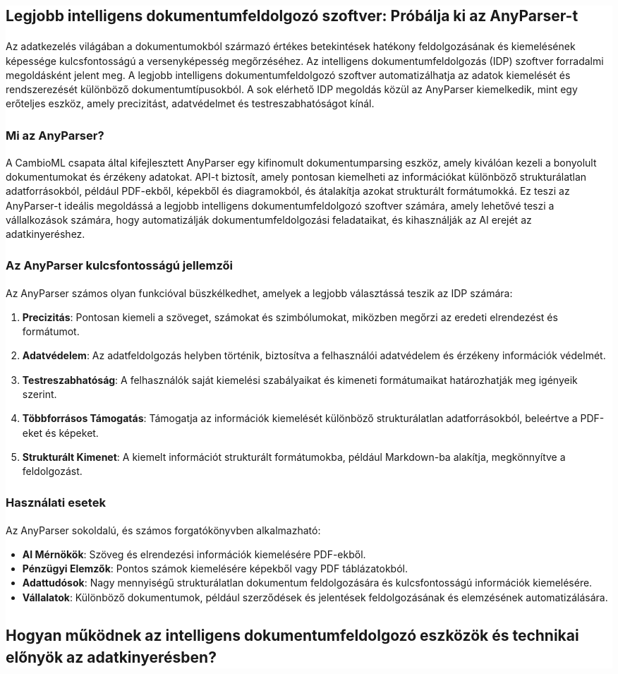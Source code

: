 ## Legjobb intelligens dokumentumfeldolgozó szoftver: Próbálja ki az AnyParser-t

Az adatkezelés világában a dokumentumokból származó értékes betekintések hatékony feldolgozásának és kiemelésének képessége kulcsfontosságú a versenyképesség megőrzéséhez. Az intelligens dokumentumfeldolgozás (IDP) szoftver forradalmi megoldásként jelent meg. A legjobb intelligens dokumentumfeldolgozó szoftver automatizálhatja az adatok kiemelését és rendszerezését különböző dokumentumtípusokból. A sok elérhető IDP megoldás közül az AnyParser kiemelkedik, mint egy erőteljes eszköz, amely precizitást, adatvédelmet és testreszabhatóságot kínál.

### Mi az AnyParser?

A CambioML csapata által kifejlesztett AnyParser egy kifinomult dokumentumparsing eszköz, amely kiválóan kezeli a bonyolult dokumentumokat és érzékeny adatokat. API-t biztosít, amely pontosan kiemelheti az információkat különböző strukturálatlan adatforrásokból, például PDF-ekből, képekből és diagramokból, és átalakítja azokat strukturált formátumokká. Ez teszi az AnyParser-t ideális megoldássá a legjobb intelligens dokumentumfeldolgozó szoftver számára, amely lehetővé teszi a vállalkozások számára, hogy automatizálják dokumentumfeldolgozási feladataikat, és kihasználják az AI erejét az adatkinyeréshez.

### Az AnyParser kulcsfontosságú jellemzői

Az AnyParser számos olyan funkcióval büszkélkedhet, amelyek a legjobb választássá teszik az IDP számára:

1. **Precizitás**: Pontosan kiemeli a szöveget, számokat és szimbólumokat, miközben megőrzi az eredeti elrendezést és formátumot.

2. **Adatvédelem**: Az adatfeldolgozás helyben történik, biztosítva a felhasználói adatvédelem és érzékeny információk védelmét.

3. **Testreszabhatóság**: A felhasználók saját kiemelési szabályaikat és kimeneti formátumaikat határozhatják meg igényeik szerint.

4. **Többforrásos Támogatás**: Támogatja az információk kiemelését különböző strukturálatlan adatforrásokból, beleértve a PDF-eket és képeket.

5. **Strukturált Kimenet**: A kiemelt információt strukturált formátumokba, például Markdown-ba alakítja, megkönnyítve a feldolgozást.

### Használati esetek

Az AnyParser sokoldalú, és számos forgatókönyvben alkalmazható:

- **AI Mérnökök**: Szöveg és elrendezési információk kiemelésére PDF-ekből.
- **Pénzügyi Elemzők**: Pontos számok kiemelésére képekből vagy PDF táblázatokból.
- **Adattudósok**: Nagy mennyiségű strukturálatlan dokumentum feldolgozására és kulcsfontosságú információk kiemelésére.
- **Vállalatok**: Különböző dokumentumok, például szerződések és jelentések feldolgozásának és elemzésének automatizálására.

## Hogyan működnek az intelligens dokumentumfeldolgozó eszközök és technikai előnyök az adatkinyerésben?
